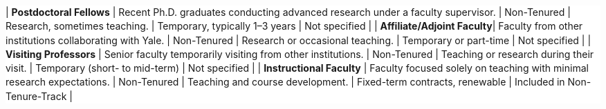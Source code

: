 | **Postdoctoral Fellows**   | Recent Ph.D. graduates conducting advanced research under a faculty supervisor.                  | Non-Tenured               | Research, sometimes teaching.            | Temporary, typically 1–3 years   | Not specified               |
| **Affiliate/Adjoint Faculty**| Faculty from other institutions collaborating with Yale.                                       | Non-Tenured               | Research or occasional teaching.         | Temporary or part-time           | Not specified               |
| **Visiting Professors**    | Senior faculty temporarily visiting from other institutions.                                    | Non-Tenured               | Teaching or research during their visit. | Temporary (short- to mid-term)   | Not specified               |
| **Instructional Faculty**  | Faculty focused solely on teaching with minimal research expectations.                          | Non-Tenured               | Teaching and course development.         | Fixed-term contracts, renewable  | Included in Non-Tenure-Track |

</small>